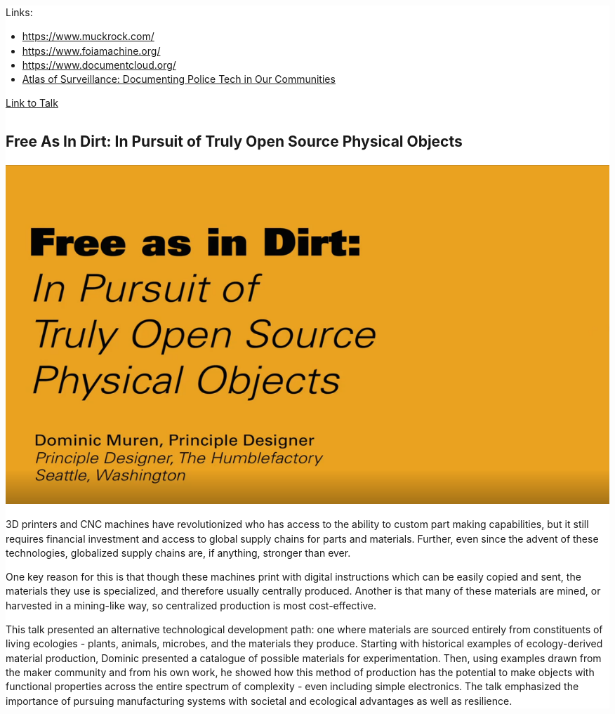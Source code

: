 Links:
- <https://www.muckrock.com/>
- <https://www.foiamachine.org/>
- <https://www.documentcloud.org/>
- [Atlas of Surveillance: Documenting Police Tech in Our Communities](https://atlasofsurveillance.org/)

[Link to Talk](https://archive.org/details/hopeconf2020/20200725_1400_75%2C000_FOIA_Requests_Can't_Be_Wrong.mp4)

<div id='dirt'>
<h2>Free As In Dirt: In Pursuit of Truly Open Source Physical Objects</h2>
</div>

![Title slide for Free As In Dirt by Dominic Muren](/img/2020-10-6/free-as-in-dirt-title.png)

3D printers and CNC machines have revolutionized who has access to the ability
to custom part making capabilities, but it still requires financial investment
and access to global supply chains for parts and materials. Further, even
since the advent of these technologies, globalized supply chains are, if anything,
stronger than ever.  

One key reason for this is that though these machines print with digital
instructions which can be easily copied and sent, the materials they use is
specialized, and therefore usually centrally produced. Another is that many of
these materials are mined, or harvested in a mining-like way, so centralized
production is most cost-effective.

This talk presented an alternative technological development path: one where
materials are sourced entirely from constituents of living ecologies - plants,
animals, microbes, and the materials they produce. Starting with historical
examples of ecology-derived material production, Dominic presented a
catalogue of possible materials for experimentation. Then, using examples drawn
from the maker community and from his own work, he showed how this method of
production has the potential to make objects with functional properties across
the entire spectrum of complexity - even including simple electronics. The talk
emphasized the importance of pursuing manufacturing systems with societal and
ecological advantages as well as resilience.
